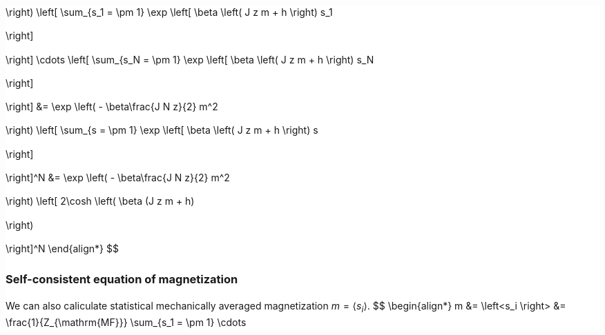 \right)
\left[
\sum_{s_1 = \pm 1} 
\exp 
\left[
    \beta \left( J z m + h 
\right) s_1 

\right]

\right]
\cdots 
\left[
\sum_{s_N = \pm 1}
\exp 
\left[
    \beta \left( J z m + h 
\right) s_N

\right]

\right]
\&= 
\exp 
\left(
    - \beta\frac{J N z}{2} m^2 

\right)
\left[
\sum_{s = \pm 1}
\exp 
\left[
    \beta \left( J z m + h 
\right) s

\right]

\right]^N
\&= 
\exp 
\left(
    - \beta\frac{J N z}{2} m^2 

\right)
\left[
2\cosh
\left(
    \beta (J z m + h)

\right)

\right]^N
\end{align*}
$$
### Self-consistent equation of magnetization
We can also caliculate statistical mechanically averaged magnetization
$m=\left<s_i
\right>$.
$$
\begin{align*}
m 
&= \left<s_i
\right>
\&=
\frac{1}{Z_{\mathrm{MF}}}
\sum_{s_1 = \pm 1} 
\cdots 